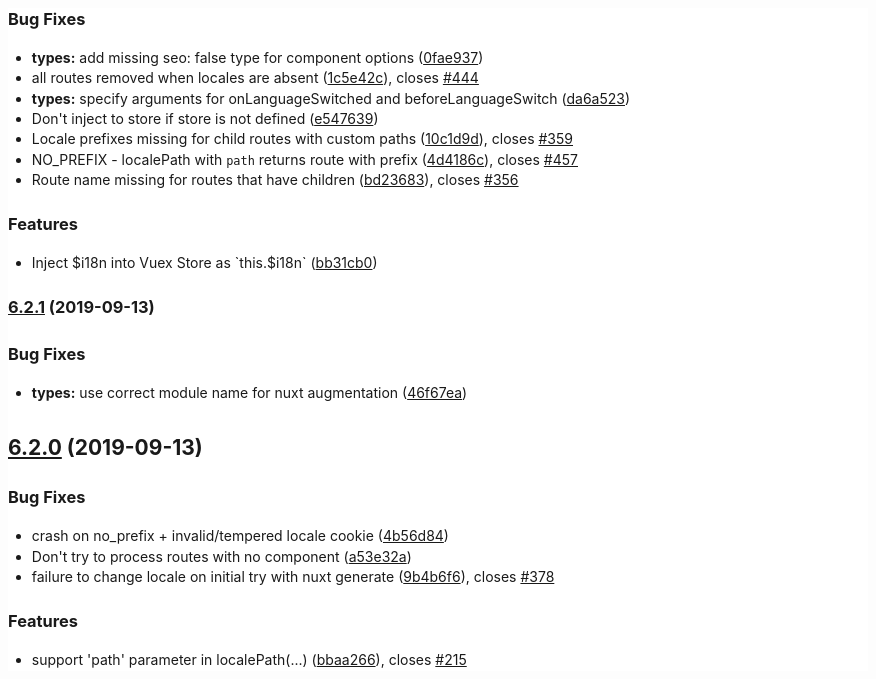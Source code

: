 
### Bug Fixes

* **types:** add missing seo: false type for component options ([0fae937](https://github.com/nuxt-community/nuxt-i18n/commit/0fae937))
* all routes removed when locales are absent ([1c5e42c](https://github.com/nuxt-community/nuxt-i18n/commit/1c5e42c)), closes [#444](https://github.com/nuxt-community/nuxt-i18n/issues/444)
* **types:** specify arguments for onLanguageSwitched and beforeLanguageSwitch ([da6a523](https://github.com/nuxt-community/nuxt-i18n/commit/da6a523))
* Don't inject to store if store is not defined ([e547639](https://github.com/nuxt-community/nuxt-i18n/commit/e547639))
* Locale prefixes missing for child routes with custom paths ([10c1d9d](https://github.com/nuxt-community/nuxt-i18n/commit/10c1d9d)), closes [#359](https://github.com/nuxt-community/nuxt-i18n/issues/359)
* NO_PREFIX - localePath with `path` returns route with prefix ([4d4186c](https://github.com/nuxt-community/nuxt-i18n/commit/4d4186c)), closes [#457](https://github.com/nuxt-community/nuxt-i18n/issues/457)
* Route name missing for routes that have children ([bd23683](https://github.com/nuxt-community/nuxt-i18n/commit/bd23683)), closes [#356](https://github.com/nuxt-community/nuxt-i18n/issues/356)


### Features

* Inject $i18n into Vuex Store as `this.$i18n` ([bb31cb0](https://github.com/nuxt-community/nuxt-i18n/commit/bb31cb0))

### [6.2.1](https://github.com/nuxt-community/nuxt-i18n/compare/v6.2.0...v6.2.1) (2019-09-13)


### Bug Fixes

* **types:** use correct module name for nuxt augmentation ([46f67ea](https://github.com/nuxt-community/nuxt-i18n/commit/46f67ea))

## [6.2.0](https://github.com/nuxt-community/nuxt-i18n/compare/v6.1.3...v6.2.0) (2019-09-13)


### Bug Fixes

* crash on no_prefix + invalid/tempered locale cookie ([4b56d84](https://github.com/nuxt-community/nuxt-i18n/commit/4b56d84))
* Don't try to process routes with no component ([a53e32a](https://github.com/nuxt-community/nuxt-i18n/commit/a53e32a))
* failure to change locale on initial try with nuxt generate ([9b4b6f6](https://github.com/nuxt-community/nuxt-i18n/commit/9b4b6f6)), closes [#378](https://github.com/nuxt-community/nuxt-i18n/issues/378)


### Features

* support 'path' parameter in localePath(...) ([bbaa266](https://github.com/nuxt-community/nuxt-i18n/commit/bbaa266)), closes [#215](https://github.com/nuxt-community/nuxt-i18n/issues/215)
